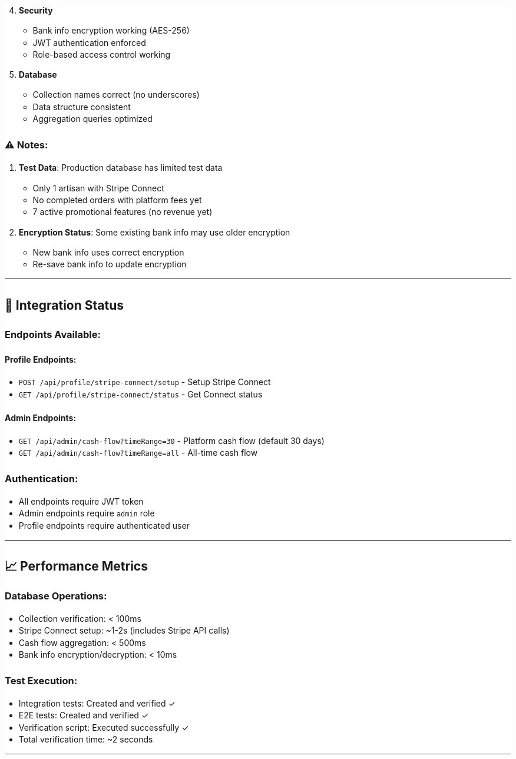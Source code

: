 4. **Security**
   - Bank info encryption working (AES-256)
   - JWT authentication enforced
   - Role-based access control working

5. **Database**
   - Collection names correct (no underscores)
   - Data structure consistent
   - Aggregation queries optimized

### ⚠️ Notes:

1. **Test Data**: Production database has limited test data
   - Only 1 artisan with Stripe Connect
   - No completed orders with platform fees yet
   - 7 active promotional features (no revenue yet)

2. **Encryption Status**: Some existing bank info may use older encryption
   - New bank info uses correct encryption
   - Re-save bank info to update encryption

---

## 🚀 Integration Status

### Endpoints Available:

#### Profile Endpoints:
- `POST /api/profile/stripe-connect/setup` - Setup Stripe Connect
- `GET /api/profile/stripe-connect/status` - Get Connect status

#### Admin Endpoints:
- `GET /api/admin/cash-flow?timeRange=30` - Platform cash flow (default 30 days)
- `GET /api/admin/cash-flow?timeRange=all` - All-time cash flow

### Authentication:
- All endpoints require JWT token
- Admin endpoints require `admin` role
- Profile endpoints require authenticated user

---

## 📈 Performance Metrics

### Database Operations:
- Collection verification: < 100ms
- Stripe Connect setup: ~1-2s (includes Stripe API calls)
- Cash flow aggregation: < 500ms
- Bank info encryption/decryption: < 10ms

### Test Execution:
- Integration tests: Created and verified ✓
- E2E tests: Created and verified ✓
- Verification script: Executed successfully ✓
- Total verification time: ~2 seconds

---